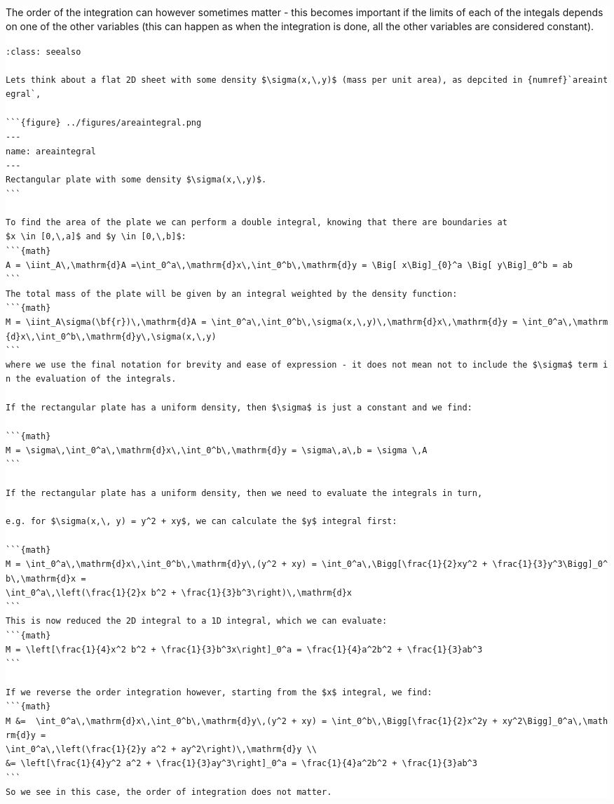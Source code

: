 The order of the integration can however sometimes matter - this becomes important if the limits of each of the integals depends on one of the other 
variables (this can happen as when the integration is done, all the other variables are considered constant).

````{admonition} Worked example
:class: seealso

Lets think about a flat 2D sheet with some density $\sigma(x,\,y)$ (mass per unit area), as depcited in {numref}`areaintegral`,

```{figure} ../figures/areaintegral.png
---
name: areaintegral
---
Rectangular plate with some density $\sigma(x,\,y)$.
```

To find the area of the plate we can perform a double integral, knowing that there are boundaries at 
$x \in [0,\,a]$ and $y \in [0,\,b]$:
```{math}
A = \iint_A\,\mathrm{d}A =\int_0^a\,\mathrm{d}x\,\int_0^b\,\mathrm{d}y = \Big[ x\Big]_{0}^a \Big[ y\Big]_0^b = ab
```
The total mass of the plate will be given by an integral weighted by the density function:
```{math}
M = \iint_A\sigma(\bf{r})\,\mathrm{d}A = \int_0^a\,\int_0^b\,\sigma(x,\,y)\,\mathrm{d}x\,\mathrm{d}y = \int_0^a\,\mathrm{d}x\,\int_0^b\,\mathrm{d}y\,\sigma(x,\,y)
```
where we use the final notation for brevity and ease of expression - it does not mean not to include the $\sigma$ term in the evaluation of the integrals. 

If the rectangular plate has a uniform density, then $\sigma$ is just a constant and we find:

```{math}
M = \sigma\,\int_0^a\,\mathrm{d}x\,\int_0^b\,\mathrm{d}y = \sigma\,a\,b = \sigma \,A
```

If the rectangular plate has a uniform density, then we need to evaluate the integrals in turn, 

e.g. for $\sigma(x,\, y) = y^2 + xy$, we can calculate the $y$ integral first:

```{math}
M = \int_0^a\,\mathrm{d}x\,\int_0^b\,\mathrm{d}y\,(y^2 + xy) = \int_0^a\,\Bigg[\frac{1}{2}xy^2 + \frac{1}{3}y^3\Bigg]_0^b\,\mathrm{d}x = 
\int_0^a\,\left(\frac{1}{2}x b^2 + \frac{1}{3}b^3\right)\,\mathrm{d}x
```
This is now reduced the 2D integral to a 1D integral, which we can evaluate:
```{math}
M = \left[\frac{1}{4}x^2 b^2 + \frac{1}{3}b^3x\right]_0^a = \frac{1}{4}a^2b^2 + \frac{1}{3}ab^3
```

If we reverse the order integration however, starting from the $x$ integral, we find:
```{math}
M &=  \int_0^a\,\mathrm{d}x\,\int_0^b\,\mathrm{d}y\,(y^2 + xy) = \int_0^b\,\Bigg[\frac{1}{2}x^2y + xy^2\Bigg]_0^a\,\mathrm{d}y = 
\int_0^a\,\left(\frac{1}{2}y a^2 + ay^2\right)\,\mathrm{d}y \\
&= \left[\frac{1}{4}y^2 a^2 + \frac{1}{3}ay^3\right]_0^a = \frac{1}{4}a^2b^2 + \frac{1}{3}ab^3
```
So we see in this case, the order of integration does not matter.
````
